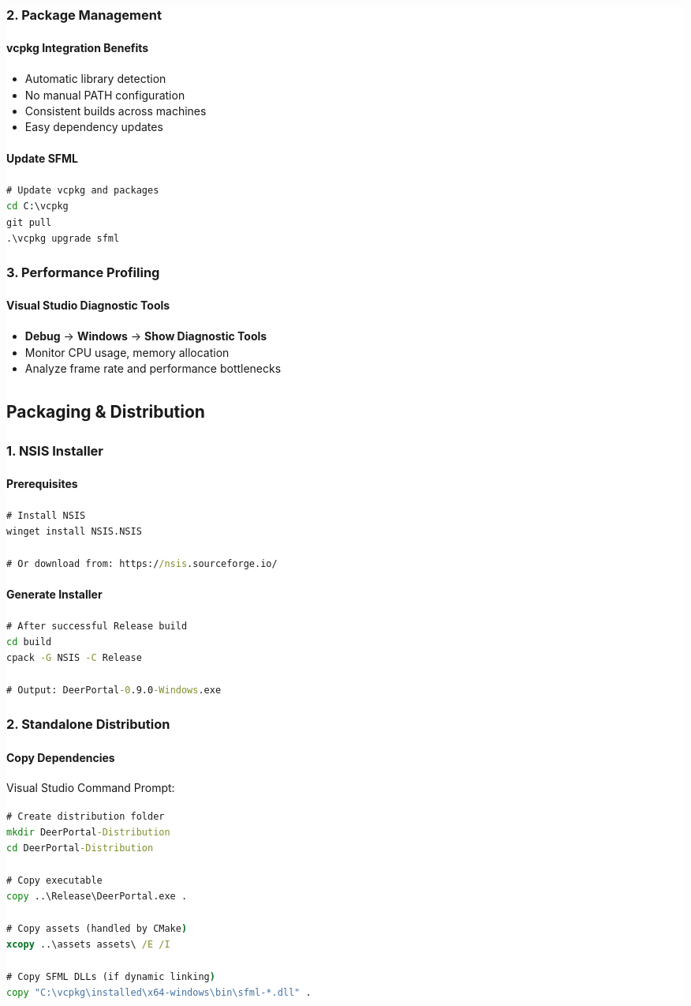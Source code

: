 ### 2. Package Management

#### vcpkg Integration Benefits
- Automatic library detection
- No manual PATH configuration
- Consistent builds across machines
- Easy dependency updates

#### Update SFML
```cmd
# Update vcpkg and packages
cd C:\vcpkg
git pull
.\vcpkg upgrade sfml
```

### 3. Performance Profiling

#### Visual Studio Diagnostic Tools
- **Debug** → **Windows** → **Show Diagnostic Tools**
- Monitor CPU usage, memory allocation
- Analyze frame rate and performance bottlenecks

## Packaging & Distribution

### 1. NSIS Installer

#### Prerequisites
```cmd
# Install NSIS
winget install NSIS.NSIS

# Or download from: https://nsis.sourceforge.io/
```

#### Generate Installer
```cmd
# After successful Release build
cd build
cpack -G NSIS -C Release

# Output: DeerPortal-0.9.0-Windows.exe
```

### 2. Standalone Distribution

#### Copy Dependencies
Visual Studio Command Prompt:
```cmd
# Create distribution folder
mkdir DeerPortal-Distribution
cd DeerPortal-Distribution

# Copy executable
copy ..\Release\DeerPortal.exe .

# Copy assets (handled by CMake)
xcopy ..\assets assets\ /E /I

# Copy SFML DLLs (if dynamic linking)
copy "C:\vcpkg\installed\x64-windows\bin\sfml-*.dll" .
```
